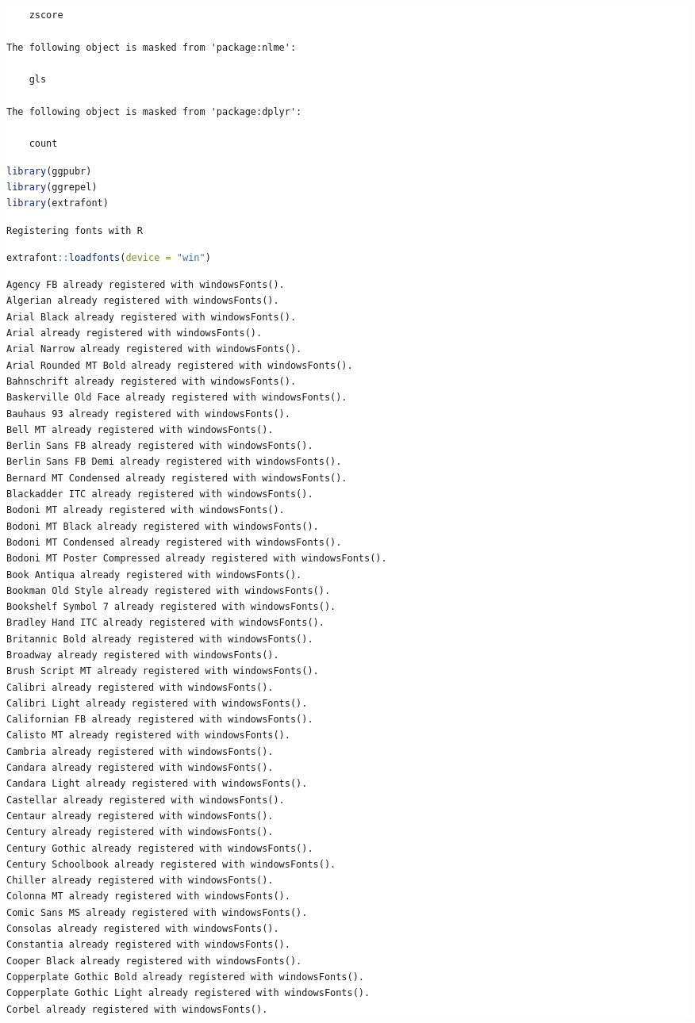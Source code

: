         zscore

    The following object is masked from 'package:nlme':

        gls

    The following object is masked from 'package:dplyr':

        count

``` r
library(ggpubr)
library(ggrepel)
library(extrafont)
```

    Registering fonts with R

``` r
extrafont::loadfonts(device = "win")
```

    Agency FB already registered with windowsFonts().
    Algerian already registered with windowsFonts().
    Arial Black already registered with windowsFonts().
    Arial already registered with windowsFonts().
    Arial Narrow already registered with windowsFonts().
    Arial Rounded MT Bold already registered with windowsFonts().
    Bahnschrift already registered with windowsFonts().
    Baskerville Old Face already registered with windowsFonts().
    Bauhaus 93 already registered with windowsFonts().
    Bell MT already registered with windowsFonts().
    Berlin Sans FB already registered with windowsFonts().
    Berlin Sans FB Demi already registered with windowsFonts().
    Bernard MT Condensed already registered with windowsFonts().
    Blackadder ITC already registered with windowsFonts().
    Bodoni MT already registered with windowsFonts().
    Bodoni MT Black already registered with windowsFonts().
    Bodoni MT Condensed already registered with windowsFonts().
    Bodoni MT Poster Compressed already registered with windowsFonts().
    Book Antiqua already registered with windowsFonts().
    Bookman Old Style already registered with windowsFonts().
    Bookshelf Symbol 7 already registered with windowsFonts().
    Bradley Hand ITC already registered with windowsFonts().
    Britannic Bold already registered with windowsFonts().
    Broadway already registered with windowsFonts().
    Brush Script MT already registered with windowsFonts().
    Calibri already registered with windowsFonts().
    Calibri Light already registered with windowsFonts().
    Californian FB already registered with windowsFonts().
    Calisto MT already registered with windowsFonts().
    Cambria already registered with windowsFonts().
    Candara already registered with windowsFonts().
    Candara Light already registered with windowsFonts().
    Castellar already registered with windowsFonts().
    Centaur already registered with windowsFonts().
    Century already registered with windowsFonts().
    Century Gothic already registered with windowsFonts().
    Century Schoolbook already registered with windowsFonts().
    Chiller already registered with windowsFonts().
    Colonna MT already registered with windowsFonts().
    Comic Sans MS already registered with windowsFonts().
    Consolas already registered with windowsFonts().
    Constantia already registered with windowsFonts().
    Cooper Black already registered with windowsFonts().
    Copperplate Gothic Bold already registered with windowsFonts().
    Copperplate Gothic Light already registered with windowsFonts().
    Corbel already registered with windowsFonts().